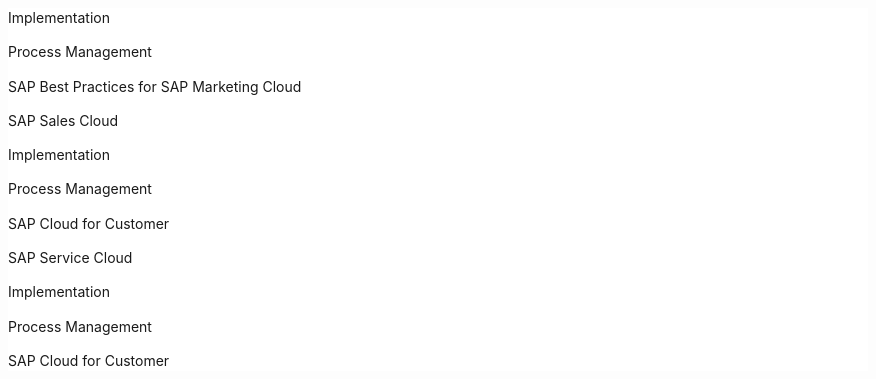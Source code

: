 </td>
<td valign="top">

Implementation

</td>
<td valign="top">

Process Management

</td>
<td valign="top">

SAP Best Practices for SAP Marketing Cloud

</td>
</tr>
<tr>
<td valign="top">

SAP Sales Cloud 

</td>
<td valign="top">

Implementation

</td>
<td valign="top">

Process Management

</td>
<td valign="top">

SAP Cloud for Customer

</td>
</tr>
<tr>
<td valign="top">

SAP Service Cloud 

</td>
<td valign="top">

Implementation

</td>
<td valign="top">

Process Management

</td>
<td valign="top">

SAP Cloud for Customer

</td>
</tr>
<tr>
<td valign="top">
